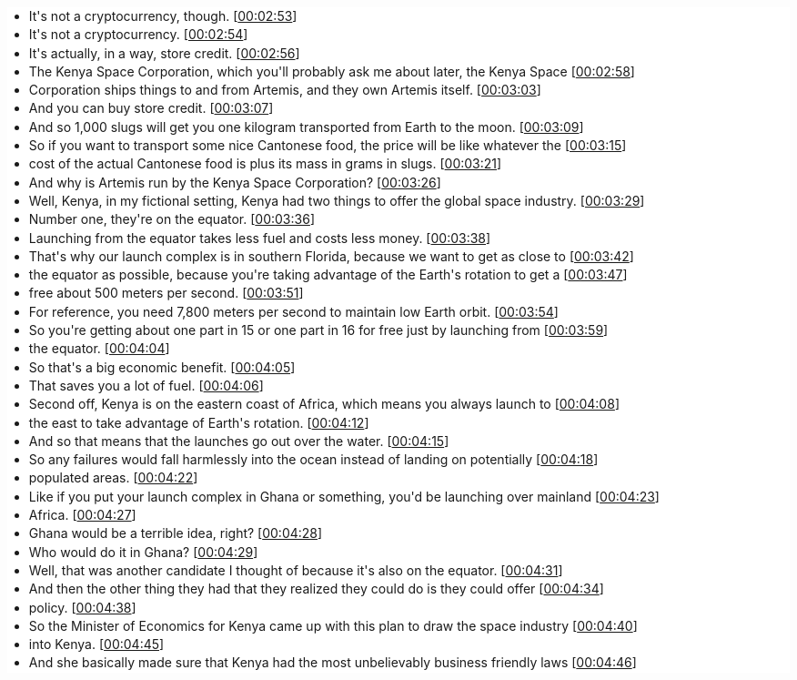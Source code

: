 *  It's not a cryptocurrency, though. [[00:02:53](https://www.youtube.com/watch?v=tmcAPormxa4&t=173.52s)]
*  It's not a cryptocurrency. [[00:02:54](https://www.youtube.com/watch?v=tmcAPormxa4&t=174.88s)]
*  It's actually, in a way, store credit. [[00:02:56](https://www.youtube.com/watch?v=tmcAPormxa4&t=176.16s)]
*  The Kenya Space Corporation, which you'll probably ask me about later, the Kenya Space [[00:02:58](https://www.youtube.com/watch?v=tmcAPormxa4&t=178.92s)]
*  Corporation ships things to and from Artemis, and they own Artemis itself. [[00:03:03](https://www.youtube.com/watch?v=tmcAPormxa4&t=183.16s)]
*  And you can buy store credit. [[00:03:07](https://www.youtube.com/watch?v=tmcAPormxa4&t=187.32s)]
*  And so 1,000 slugs will get you one kilogram transported from Earth to the moon. [[00:03:09](https://www.youtube.com/watch?v=tmcAPormxa4&t=189.12s)]
*  So if you want to transport some nice Cantonese food, the price will be like whatever the [[00:03:15](https://www.youtube.com/watch?v=tmcAPormxa4&t=195.60000000000002s)]
*  cost of the actual Cantonese food is plus its mass in grams in slugs. [[00:03:21](https://www.youtube.com/watch?v=tmcAPormxa4&t=201.08s)]
*  And why is Artemis run by the Kenya Space Corporation? [[00:03:26](https://www.youtube.com/watch?v=tmcAPormxa4&t=206.60000000000002s)]
*  Well, Kenya, in my fictional setting, Kenya had two things to offer the global space industry. [[00:03:29](https://www.youtube.com/watch?v=tmcAPormxa4&t=209.52s)]
*  Number one, they're on the equator. [[00:03:36](https://www.youtube.com/watch?v=tmcAPormxa4&t=216.48000000000002s)]
*  Launching from the equator takes less fuel and costs less money. [[00:03:38](https://www.youtube.com/watch?v=tmcAPormxa4&t=218.16s)]
*  That's why our launch complex is in southern Florida, because we want to get as close to [[00:03:42](https://www.youtube.com/watch?v=tmcAPormxa4&t=222.44s)]
*  the equator as possible, because you're taking advantage of the Earth's rotation to get a [[00:03:47](https://www.youtube.com/watch?v=tmcAPormxa4&t=227.24s)]
*  free about 500 meters per second. [[00:03:51](https://www.youtube.com/watch?v=tmcAPormxa4&t=231.20000000000002s)]
*  For reference, you need 7,800 meters per second to maintain low Earth orbit. [[00:03:54](https://www.youtube.com/watch?v=tmcAPormxa4&t=234.28s)]
*  So you're getting about one part in 15 or one part in 16 for free just by launching from [[00:03:59](https://www.youtube.com/watch?v=tmcAPormxa4&t=239.8s)]
*  the equator. [[00:04:04](https://www.youtube.com/watch?v=tmcAPormxa4&t=244.6s)]
*  So that's a big economic benefit. [[00:04:05](https://www.youtube.com/watch?v=tmcAPormxa4&t=245.6s)]
*  That saves you a lot of fuel. [[00:04:06](https://www.youtube.com/watch?v=tmcAPormxa4&t=246.8s)]
*  Second off, Kenya is on the eastern coast of Africa, which means you always launch to [[00:04:08](https://www.youtube.com/watch?v=tmcAPormxa4&t=248.4s)]
*  the east to take advantage of Earth's rotation. [[00:04:12](https://www.youtube.com/watch?v=tmcAPormxa4&t=252.48000000000002s)]
*  And so that means that the launches go out over the water. [[00:04:15](https://www.youtube.com/watch?v=tmcAPormxa4&t=255.28s)]
*  So any failures would fall harmlessly into the ocean instead of landing on potentially [[00:04:18](https://www.youtube.com/watch?v=tmcAPormxa4&t=258.40000000000003s)]
*  populated areas. [[00:04:22](https://www.youtube.com/watch?v=tmcAPormxa4&t=262.04s)]
*  Like if you put your launch complex in Ghana or something, you'd be launching over mainland [[00:04:23](https://www.youtube.com/watch?v=tmcAPormxa4&t=263.6s)]
*  Africa. [[00:04:27](https://www.youtube.com/watch?v=tmcAPormxa4&t=267.48s)]
*  Ghana would be a terrible idea, right? [[00:04:28](https://www.youtube.com/watch?v=tmcAPormxa4&t=268.48s)]
*  Who would do it in Ghana? [[00:04:29](https://www.youtube.com/watch?v=tmcAPormxa4&t=269.8s)]
*  Well, that was another candidate I thought of because it's also on the equator. [[00:04:31](https://www.youtube.com/watch?v=tmcAPormxa4&t=271.40000000000003s)]
*  And then the other thing they had that they realized they could do is they could offer [[00:04:34](https://www.youtube.com/watch?v=tmcAPormxa4&t=274.96s)]
*  policy. [[00:04:38](https://www.youtube.com/watch?v=tmcAPormxa4&t=278.85999999999996s)]
*  So the Minister of Economics for Kenya came up with this plan to draw the space industry [[00:04:40](https://www.youtube.com/watch?v=tmcAPormxa4&t=280.15999999999997s)]
*  into Kenya. [[00:04:45](https://www.youtube.com/watch?v=tmcAPormxa4&t=285.47999999999996s)]
*  And she basically made sure that Kenya had the most unbelievably business friendly laws [[00:04:46](https://www.youtube.com/watch?v=tmcAPormxa4&t=286.84s)]